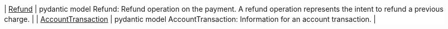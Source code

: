 | [Refund](Refund.md)                                                                                                         | pydantic model Refund: Refund operation on the payment. A refund operation represents the intent to refund a previous charge.                                                                                                                                                                                                                                                                                                                                                                                                                                                                                                                                                                                                                                                                                                                                                                                                                                                                                                                                                                                                                                                                                                                                                                                                                                                                                                                                                                                                                                                                                                                                                                                                                                                                                                                                                                                                                                                                                                                                                                                                                                                                                                                                                                                                                                                                                                                                                                                                                                                                                            |
| [AccountTransaction](AccountTransaction.md)                                                                                 | pydantic model AccountTransaction: Information for an account transaction.                                                                                                                                                                                                                                                                                                                                                                                                                                                                                                                                                                                                                                                                                                                                                                                                                                                                                                                                                                                                                                                                                                                                                                                                                                                                                                                                                                                                                                                                                                                                                                                                                                                                                                                                                                                                                                                                                                                                                                                                                                                                                                                                                                                                                                                                                                                                                                                                                                                                                                                                               |